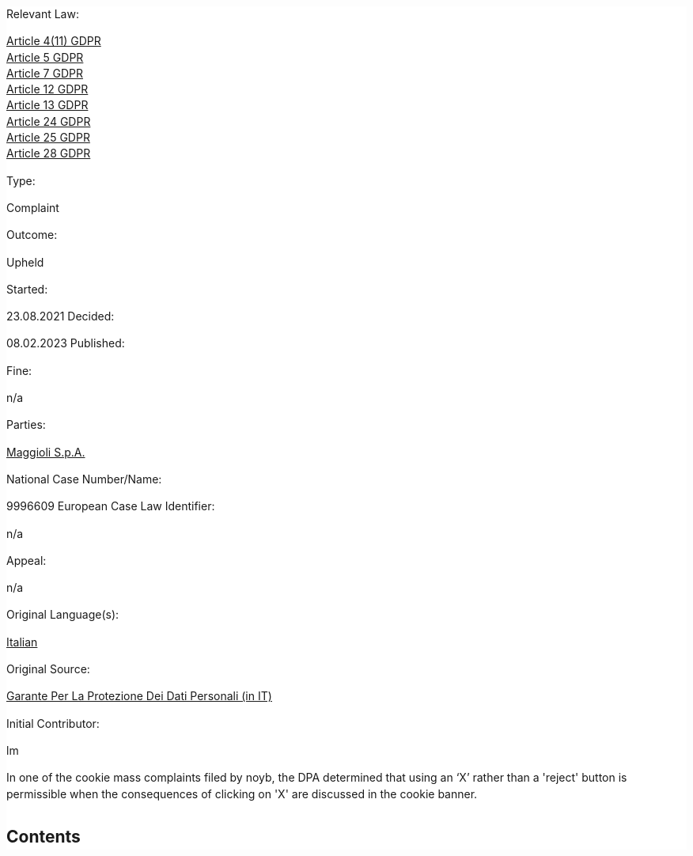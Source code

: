 Relevant Law:

[Article 4(11) GDPR](/index.php?title=Article_4_GDPR#11 "Article 4 GDPR")  
[Article 5 GDPR](/index.php?title=Article_5_GDPR "Article 5 GDPR")  
[Article 7 GDPR](/index.php?title=Article_7_GDPR "Article 7 GDPR")  
[Article 12 GDPR](/index.php?title=Article_12_GDPR "Article 12 GDPR")  
[Article 13 GDPR](/index.php?title=Article_13_GDPR "Article 13 GDPR")  
[Article 24 GDPR](/index.php?title=Article_24_GDPR "Article 24 GDPR")  
[Article 25 GDPR](/index.php?title=Article_25_GDPR "Article 25 GDPR")  
[Article 28 GDPR](/index.php?title=Article_28_GDPR "Article 28 GDPR")

Type:

Complaint

Outcome:

Upheld

Started:

23.08.2021 Decided:

08.02.2023 Published:

Fine:

n/a

Parties:

[Maggioli S.p.A.](https://www.maggioli.com/it-it)

National Case Number/Name:

9996609 European Case Law Identifier:

n/a

Appeal:

n/a

Original Language(s):

[Italian](/index.php?title=Category:Italian "Category:Italian")

Original Source:

[Garante Per La Protezione Dei Dati Personali (in IT)](https://gdprhub.eu/images/1/1c/IT_DPA_9996009_08.02.2024.pdf%20)

Initial Contributor:

lm

In one of the cookie mass complaints filed by noyb, the DPA determined that using an ‘X’ rather than a 'reject' button is permissible when the consequences of clicking on 'X' are discussed in the cookie banner.

## Contents
